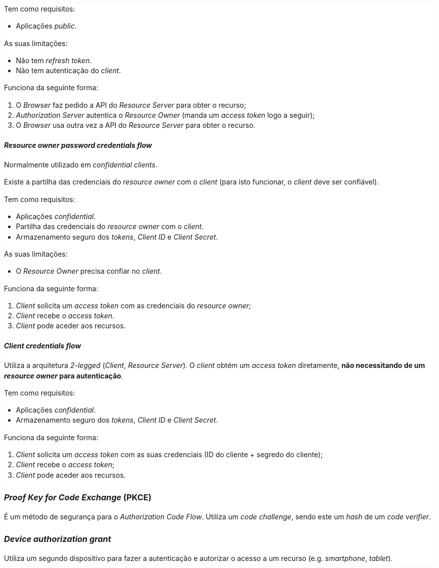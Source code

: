 Tem como requisitos:
- Aplicações *public*.

As suas limitações:
- Não tem *refresh token*.
- Não tem autenticação do *client*.

Funciona da seguinte forma:
1. O *Browser* faz pedido a API do *Resource Server* para obter o recurso;
2. *Authorization Server* autentica o *Resource Owner* (manda um *access token* logo a seguir);
3. O *Browser* usa outra vez a API do *Resource Server* para obter o recurso.

#### *Resource owner password credentials flow*

Normalmente utilizado em *confidential clients*. 

Existe a partilha das credenciais do *resource owner* com o *client* (para isto funcionar, o *client* deve ser confiável).

Tem como requisitos:
- Aplicações *confidential*.
- Partilha das credenciais do *resource owner* com o *client*.
- Armazenamento seguro dos *tokens*, *Client ID* e *Client Secret*.

As suas limitações:
- O *Resource Owner* precisa confiar no *client*.

Funciona da seguinte forma:
1. *Client* solicita um *access token* com as credenciais do *resource owner*;
2. *Client* recebe o *access token*.
3. *Client* pode aceder aos recursos.

#### *Client credentials flow*

Utiliza a arquitetura *2-legged* (*Client*, *Resource Server*). O *client* obtém um *access token* diretamente, **não necessitando de um *resource owner* para autenticação**.

Tem como requisitos:
- Aplicações *confidential*.
- Armazenamento seguro dos *tokens*, *Client ID* e *Client Secret*.

Funciona da seguinte forma:
1. *Client* solicita um *access token* com as suas credenciais (ID do cliente + segredo do cliente);
2. *Client* recebe o *access token*;
3. *Client* pode aceder aos recursos.

### *Proof Key for Code Exchange* (PKCE)

É um método de segurança para o *Authorization Code Flow*. Utiliza um *code challenge*, sendo este um *hash* de um *code verifier*.

### *Device authorization grant*

Utiliza um segundo dispositivo para fazer a autenticação e autorizar o acesso a um recurso (e.g. *smartphone*, *tablet*).
